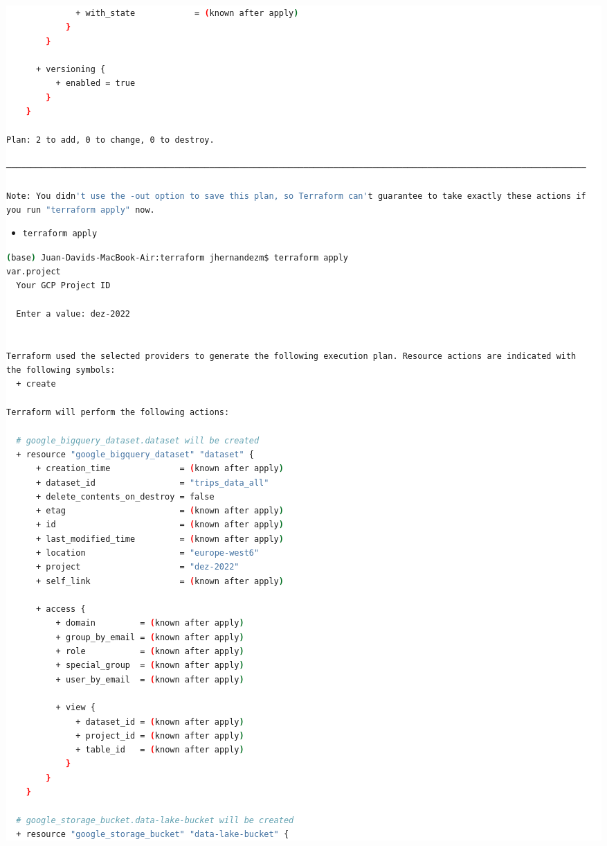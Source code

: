 ```bash
              + with_state            = (known after apply)
            }
        }

      + versioning {
          + enabled = true
        }
    }

Plan: 2 to add, 0 to change, 0 to destroy.

─────────────────────────────────────────────────────────────────────────────────────────────────────────────────────

Note: You didn't use the -out option to save this plan, so Terraform can't guarantee to take exactly these actions if
you run "terraform apply" now.
```
* `terraform apply`

```bash
(base) Juan-Davids-MacBook-Air:terraform jhernandezm$ terraform apply
var.project
  Your GCP Project ID

  Enter a value: dez-2022       


Terraform used the selected providers to generate the following execution plan. Resource actions are indicated with
the following symbols:
  + create

Terraform will perform the following actions:

  # google_bigquery_dataset.dataset will be created
  + resource "google_bigquery_dataset" "dataset" {
      + creation_time              = (known after apply)
      + dataset_id                 = "trips_data_all"
      + delete_contents_on_destroy = false
      + etag                       = (known after apply)
      + id                         = (known after apply)
      + last_modified_time         = (known after apply)
      + location                   = "europe-west6"
      + project                    = "dez-2022"
      + self_link                  = (known after apply)

      + access {
          + domain         = (known after apply)
          + group_by_email = (known after apply)
          + role           = (known after apply)
          + special_group  = (known after apply)
          + user_by_email  = (known after apply)

          + view {
              + dataset_id = (known after apply)
              + project_id = (known after apply)
              + table_id   = (known after apply)
            }
        }
    }

  # google_storage_bucket.data-lake-bucket will be created
  + resource "google_storage_bucket" "data-lake-bucket" {
```